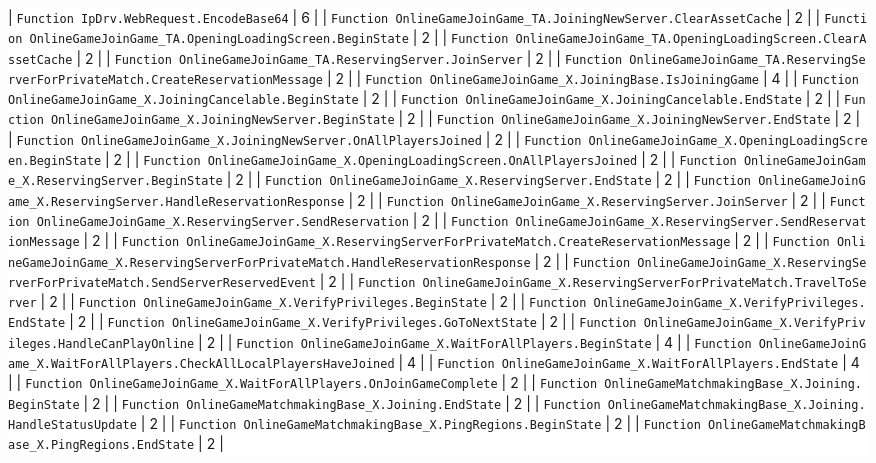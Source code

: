| `Function IpDrv.WebRequest.EncodeBase64` | 6 |
| `Function OnlineGameJoinGame_TA.JoiningNewServer.ClearAssetCache` | 2 |
| `Function OnlineGameJoinGame_TA.OpeningLoadingScreen.BeginState` | 2 |
| `Function OnlineGameJoinGame_TA.OpeningLoadingScreen.ClearAssetCache` | 2 |
| `Function OnlineGameJoinGame_TA.ReservingServer.JoinServer` | 2 |
| `Function OnlineGameJoinGame_TA.ReservingServerForPrivateMatch.CreateReservationMessage` | 2 |
| `Function OnlineGameJoinGame_X.JoiningBase.IsJoiningGame` | 4 |
| `Function OnlineGameJoinGame_X.JoiningCancelable.BeginState` | 2 |
| `Function OnlineGameJoinGame_X.JoiningCancelable.EndState` | 2 |
| `Function OnlineGameJoinGame_X.JoiningNewServer.BeginState` | 2 |
| `Function OnlineGameJoinGame_X.JoiningNewServer.EndState` | 2 |
| `Function OnlineGameJoinGame_X.JoiningNewServer.OnAllPlayersJoined` | 2 |
| `Function OnlineGameJoinGame_X.OpeningLoadingScreen.BeginState` | 2 |
| `Function OnlineGameJoinGame_X.OpeningLoadingScreen.OnAllPlayersJoined` | 2 |
| `Function OnlineGameJoinGame_X.ReservingServer.BeginState` | 2 |
| `Function OnlineGameJoinGame_X.ReservingServer.EndState` | 2 |
| `Function OnlineGameJoinGame_X.ReservingServer.HandleReservationResponse` | 2 |
| `Function OnlineGameJoinGame_X.ReservingServer.JoinServer` | 2 |
| `Function OnlineGameJoinGame_X.ReservingServer.SendReservation` | 2 |
| `Function OnlineGameJoinGame_X.ReservingServer.SendReservationMessage` | 2 |
| `Function OnlineGameJoinGame_X.ReservingServerForPrivateMatch.CreateReservationMessage` | 2 |
| `Function OnlineGameJoinGame_X.ReservingServerForPrivateMatch.HandleReservationResponse` | 2 |
| `Function OnlineGameJoinGame_X.ReservingServerForPrivateMatch.SendServerReservedEvent` | 2 |
| `Function OnlineGameJoinGame_X.ReservingServerForPrivateMatch.TravelToServer` | 2 |
| `Function OnlineGameJoinGame_X.VerifyPrivileges.BeginState` | 2 |
| `Function OnlineGameJoinGame_X.VerifyPrivileges.EndState` | 2 |
| `Function OnlineGameJoinGame_X.VerifyPrivileges.GoToNextState` | 2 |
| `Function OnlineGameJoinGame_X.VerifyPrivileges.HandleCanPlayOnline` | 2 |
| `Function OnlineGameJoinGame_X.WaitForAllPlayers.BeginState` | 4 |
| `Function OnlineGameJoinGame_X.WaitForAllPlayers.CheckAllLocalPlayersHaveJoined` | 4 |
| `Function OnlineGameJoinGame_X.WaitForAllPlayers.EndState` | 4 |
| `Function OnlineGameJoinGame_X.WaitForAllPlayers.OnJoinGameComplete` | 2 |
| `Function OnlineGameMatchmakingBase_X.Joining.BeginState` | 2 |
| `Function OnlineGameMatchmakingBase_X.Joining.EndState` | 2 |
| `Function OnlineGameMatchmakingBase_X.Joining.HandleStatusUpdate` | 2 |
| `Function OnlineGameMatchmakingBase_X.PingRegions.BeginState` | 2 |
| `Function OnlineGameMatchmakingBase_X.PingRegions.EndState` | 2 |